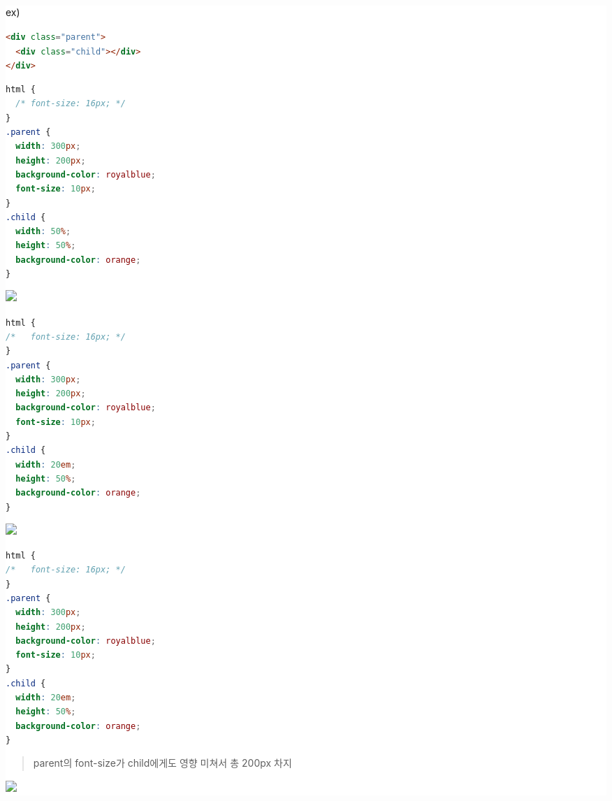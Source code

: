 ex)

```html
<div class="parent">
  <div class="child"></div>
</div>
```

```css
html {
  /* font-size: 16px; */
}
.parent {
  width: 300px;
  height: 200px;
  background-color: royalblue;
  font-size: 10px;
}
.child {
  width: 50%;
  height: 50%;
  background-color: orange;
}
```

<img src="https://s3.us-west-2.amazonaws.com/secure.notion-static.com/702d0c73-847a-4239-84ca-1e6bb9ab553a/Untitled.png?X-Amz-Algorithm=AWS4-HMAC-SHA256&X-Amz-Credential=AKIAT73L2G45O3KS52Y5%2F20210801%2Fus-west-2%2Fs3%2Faws4_request&X-Amz-Date=20210801T165151Z&X-Amz-Expires=86400&X-Amz-Signature=f42d9637ae334e19f72f1120330942257217f99127cc7d28fdc6c402ea4d19ee&X-Amz-SignedHeaders=host&response-content-disposition=filename%20%3D%22Untitled.png%22" width="200px" />


```css
html {
/*   font-size: 16px; */
}
.parent {
  width: 300px;
  height: 200px;
  background-color: royalblue;
  font-size: 10px;
}
.child {
  width: 20em;
  height: 50%;
  background-color: orange;
}
```

<img src="https://s3.us-west-2.amazonaws.com/secure.notion-static.com/23746534-a6f2-4a2c-ab9a-b159892eb240/Untitled.png?X-Amz-Algorithm=AWS4-HMAC-SHA256&X-Amz-Credential=AKIAT73L2G45O3KS52Y5%2F20210801%2Fus-west-2%2Fs3%2Faws4_request&X-Amz-Date=20210801T165226Z&X-Amz-Expires=86400&X-Amz-Signature=55d63ed101fb13220175b6f4db6b48b792f8e8768f67002564d4155540754c34&X-Amz-SignedHeaders=host&response-content-disposition=filename%20%3D%22Untitled.png%22" width="200px" />

```css
html {
/*   font-size: 16px; */
}
.parent {
  width: 300px;
  height: 200px;
  background-color: royalblue;
  font-size: 10px;
}
.child {
  width: 20em;
  height: 50%;
  background-color: orange;
}
```
> parent의 font-size가 child에게도 영향 미쳐서 총 200px 차지  
<img src="https://s3.us-west-2.amazonaws.com/secure.notion-static.com/2cf772e2-4b46-4cf4-b592-c11af2790ea0/Untitled.png?X-Amz-Algorithm=AWS4-HMAC-SHA256&X-Amz-Credential=AKIAT73L2G45O3KS52Y5%2F20210801%2Fus-west-2%2Fs3%2Faws4_request&X-Amz-Date=20210801T165317Z&X-Amz-Expires=86400&X-Amz-Signature=e67c8ac96af54217383c0df6e9158db62017ccaaf99880b7675ec1ebfd073452&X-Amz-SignedHeaders=host&response-content-disposition=filename%20%3D%22Untitled.png%22" width="200px" />
